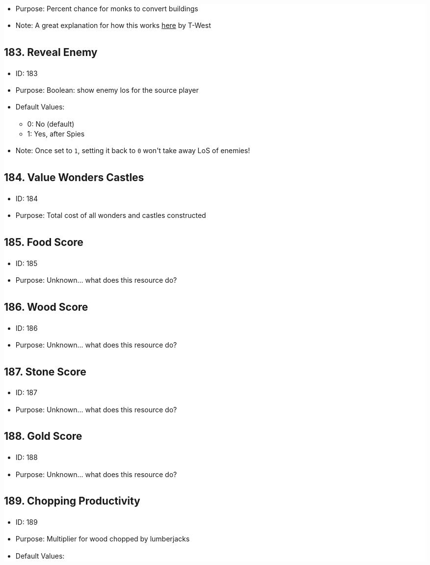- Purpose: Percent chance for monks to convert buildings

- Note: A great explanation for how this works [here](https://youtu.be/-qRUaOHpbwI?t=902 "Explanatory video by T-West") by T-West

## 183. Reveal Enemy

- ID: 183

- Purpose: Boolean: show enemy los for the source player

- Default Values:

    - 0:  No (default)
    - 1:  Yes, after Spies

- Note: Once set to `1`, setting it back to `0` won't take away LoS of enemies!

## 184. Value Wonders Castles

- ID: 184

- Purpose: Total cost of all wonders and castles constructed

## 185. Food Score

- ID: 185

- Purpose: Unknown... what does this resource do?

## 186. Wood Score

- ID: 186

- Purpose: Unknown... what does this resource do?

## 187. Stone Score

- ID: 187

- Purpose: Unknown... what does this resource do?

## 188. Gold Score

- ID: 188

- Purpose: Unknown... what does this resource do?

## 189. Chopping Productivity

- ID: 189

- Purpose: Multiplier for wood chopped by lumberjacks

- Default Values:
